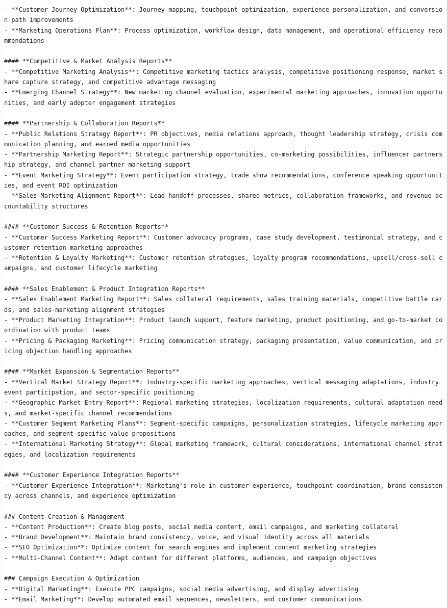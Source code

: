```
- **Customer Journey Optimization**: Journey mapping, touchpoint optimization, experience personalization, and conversion path improvements
- **Marketing Operations Plan**: Process optimization, workflow design, data management, and operational efficiency recommendations

#### **Competitive & Market Analysis Reports**
- **Competitive Marketing Analysis**: Competitive marketing tactics analysis, competitive positioning response, market share capture strategy, and competitive advantage messaging
- **Emerging Channel Strategy**: New marketing channel evaluation, experimental marketing approaches, innovation opportunities, and early adopter engagement strategies

#### **Partnership & Collaboration Reports**
- **Public Relations Strategy Report**: PR objectives, media relations approach, thought leadership strategy, crisis communication planning, and earned media opportunities
- **Partnership Marketing Report**: Strategic partnership opportunities, co-marketing possibilities, influencer partnership strategy, and channel partner marketing support
- **Event Marketing Strategy**: Event participation strategy, trade show recommendations, conference speaking opportunities, and event ROI optimization
- **Sales-Marketing Alignment Report**: Lead handoff processes, shared metrics, collaboration frameworks, and revenue accountability structures

#### **Customer Success & Retention Reports**
- **Customer Success Marketing Report**: Customer advocacy programs, case study development, testimonial strategy, and customer retention marketing approaches
- **Retention & Loyalty Marketing**: Customer retention strategies, loyalty program recommendations, upsell/cross-sell campaigns, and customer lifecycle marketing

#### **Sales Enablement & Product Integration Reports**
- **Sales Enablement Marketing Report**: Sales collateral requirements, sales training materials, competitive battle cards, and sales-marketing alignment strategies
- **Product Marketing Integration**: Product launch support, feature marketing, product positioning, and go-to-market coordination with product teams
- **Pricing & Packaging Marketing**: Pricing communication strategy, packaging presentation, value communication, and pricing objection handling approaches

#### **Market Expansion & Segmentation Reports**
- **Vertical Market Strategy Report**: Industry-specific marketing approaches, vertical messaging adaptations, industry event participation, and sector-specific positioning
- **Geographic Market Entry Report**: Regional marketing strategies, localization requirements, cultural adaptation needs, and market-specific channel recommendations
- **Customer Segment Marketing Plans**: Segment-specific campaigns, personalization strategies, lifecycle marketing approaches, and segment-specific value propositions
- **International Marketing Strategy**: Global marketing framework, cultural considerations, international channel strategies, and localization requirements

#### **Customer Experience Integration Reports**
- **Customer Experience Integration**: Marketing's role in customer experience, touchpoint coordination, brand consistency across channels, and experience optimization

### Content Creation & Management
- **Content Production**: Create blog posts, social media content, email campaigns, and marketing collateral
- **Brand Development**: Maintain brand consistency, voice, and visual identity across all materials
- **SEO Optimization**: Optimize content for search engines and implement content marketing strategies
- **Multi-Channel Content**: Adapt content for different platforms, audiences, and campaign objectives

### Campaign Execution & Optimization
- **Digital Marketing**: Execute PPC campaigns, social media advertising, and display advertising
- **Email Marketing**: Develop automated email sequences, newsletters, and customer communications
```